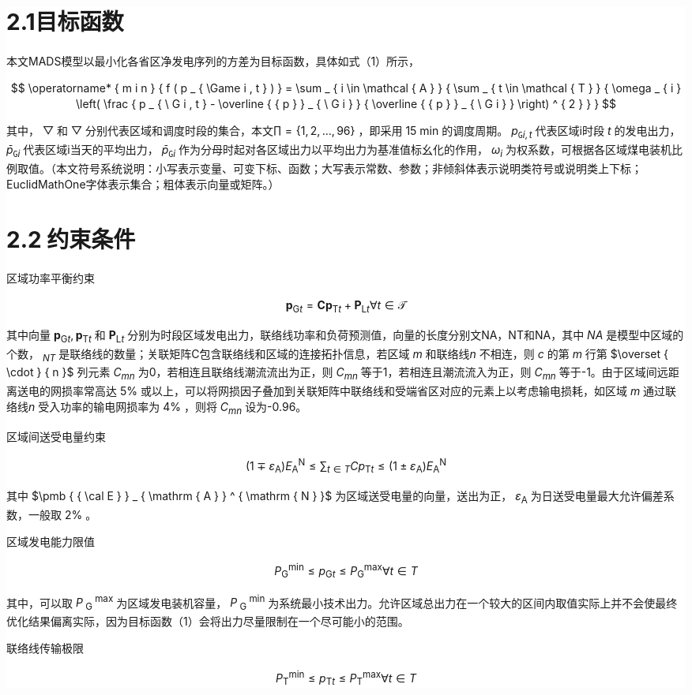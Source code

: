 # 2.1目标函数

本文MADS模型以最小化各省区净发电序列的方差为目标函数，具体如式（1）所示，

$$
\operatorname* { m i n } { f ( p _ { \Game i , t } ) } = \sum _ { i \in \mathcal { A } } { \sum _ { t \in \mathcal { T } } { \omega _ { i } \left( \frac { p _ { \ G i , t } - \overline { { p } } _ { \ G i } } { \overline { { p } } _ { \ G i } } \right) ^ { 2 } } }
$$

其中， $\bigtriangledown$ 和 $\bigtriangledown$ 分别代表区域和调度时段的集合，本文$\scriptstyle \prod = \{ 1 , 2 , \ldots , 9 6 \}$ ，即采用 $1 5 ~ \mathrm { m i n }$ 的调度周期。 $p _ { \mathtt { G } i , t }$ 代表区域i时段 $t$ 的发电出力， $\bar { p } _ { \mathtt { G } i }$ 代表区域i当天的平均出力， $\bar { p } _ { \mathtt { G } i }$ 作为分母时起对各区域出力以平均出力为基准值标幺化的作用， $\omega _ { i }$ 为权系数，可根据各区域煤电装机比例取值。（本文符号系统说明：小写表示变量、可变下标、函数；大写表示常数、参数；非倾斜体表示说明类符号或说明类上下标；EuclidMathOne字体表示集合；粗体表示向量或矩阵。）

# 2.2 约束条件

区域功率平衡约束

$$
\pmb { p } _ { \mathrm { G } t } = \pmb { C } \pmb { p } _ { \mathrm { T } t } + \pmb { P } _ { \mathrm { L } t } \forall t \in \mathcal { T }
$$

其中向量 $\pmb { p } _ { \mathrm { G } t } , \pmb { p } _ { \mathrm { T } t }$ 和 $\pmb { P } _ { \mathrm { L } t }$ 分别为时段区域发电出力，联络线功率和负荷预测值，向量的长度分别文NA，NT和NA，其中 $N A$ 是模型中区域的个数， ${ _ { N T } }$ 是联络线的数量；关联矩阵C包含联络线和区域的连接拓扑信息，若区域 $m$ 和联络线$n$ 不相连，则 $c$ 的第 $m$ 行第 $\overset { \cdot } { n }$ 列元素 $C _ { m n }$ 为0，若相连且联络线潮流流出为正，则 $C _ { m n }$ 等于1，若相连且潮流流入为正，则 $C _ { m n }$ 等于-1。由于区域间远距离送电的网损率常高达 $5 \%$ 或以上，可以将网损因子叠加到关联矩阵中联络线和受端省区对应的元素上以考虑输电损耗，如区域 $m$ 通过联络线$n$ 受入功率的输电网损率为 $4 \%$ ，则将 $C _ { m n }$ 设为-0.96。

区域间送受电量约束

$$
( 1 \mp \varepsilon _ { \mathrm { A } } ) E _ { \mathrm { A } } ^ { \mathrm { N } } \leq \sum _ { t \in T } { C } { p } _ { \mathrm { T } t } \leq ( 1 \pm \varepsilon _ { \mathrm { A } } ) E _ { \mathrm { A } } ^ { \mathrm { N } }
$$

其中 $\pmb { { \cal E } } _ { \mathrm { A } } ^ { \mathrm { N } }$ 为区域送受电量的向量，送出为正， $\varepsilon _ { \mathrm { A } }$ 为日送受电量最大允许偏差系数，一般取 $2 \%$ 。

区域发电能力限值

$$
P _ { \mathrm { G } } ^ { \mathrm { m i n } } \leq p _ { \mathrm { G } t } \leq P _ { \mathrm { G } } ^ { \mathrm { m a x } } \forall t \in T
$$

其中，可以取 $P _ { \mathrm { ~ G ~ } } ^ { \mathrm { m a x } }$ 为区域发电装机容量， $P _ { \mathrm { ~ G ~ } } ^ { \mathrm { m i n } }$ 为系统最小技术出力。允许区域总出力在一个较大的区间内取值实际上并不会使最终优化结果偏离实际，因为目标函数（1）会将出力尽量限制在一个尽可能小的范围。

联络线传输极限

$$
P _ { \mathrm { T } } ^ { \mathrm { m i n } } \leq p _ { \mathrm { T } t } \leq P _ { \mathrm { T } } ^ { \mathrm { m a x } } \forall t \in T
$$
